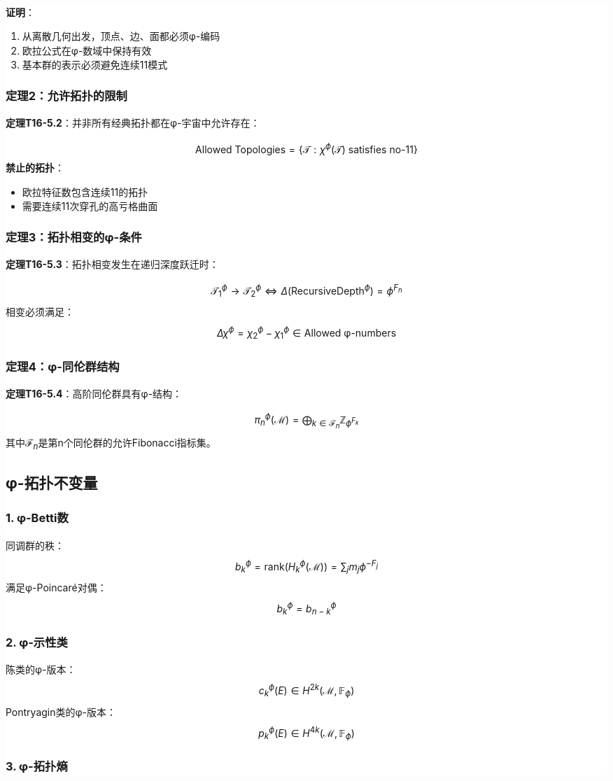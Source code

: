**证明**：
1. 从离散几何出发，顶点、边、面都必须φ-编码
2. 欧拉公式在φ-数域中保持有效
3. 基本群的表示必须避免连续11模式

### 定理2：允许拓扑的限制

**定理T16-5.2**：并非所有经典拓扑都在φ-宇宙中允许存在：

$$
\text{Allowed Topologies} = \{\mathcal{T} : \chi^{\phi}(\mathcal{T}) \text{ satisfies no-11}\}
$$
**禁止的拓扑**：
- 欧拉特征数包含连续11的拓扑
- 需要连续11次穿孔的高亏格曲面

### 定理3：拓扑相变的φ-条件

**定理T16-5.3**：拓扑相变发生在递归深度跃迁时：

$$
\mathcal{T}_1^{\phi} \to \mathcal{T}_2^{\phi} \Leftrightarrow \Delta(\text{RecursiveDepth}^{\phi}) = \phi^{F_n}
$$
相变必须满足：
$$
\Delta\chi^{\phi} = \chi_2^{\phi} - \chi_1^{\phi} \in \text{Allowed φ-numbers}
$$
### 定理4：φ-同伦群结构

**定理T16-5.4**：高阶同伦群具有φ-结构：

$$
\pi_n^{\phi}(\mathcal{M}) = \bigoplus_{k \in \mathcal{F}_n} \mathbb{Z}_{\phi^{F_k}}
$$
其中$\mathcal{F}_n$是第n个同伦群的允许Fibonacci指标集。

## φ-拓扑不变量

### 1. φ-Betti数

同调群的秩：
$$
b_k^{\phi} = \text{rank}(H_k^{\phi}(\mathcal{M})) = \sum_{j} m_j \phi^{-F_j}
$$
满足φ-Poincaré对偶：
$$
b_k^{\phi} = b_{n-k}^{\phi}
$$
### 2. φ-示性类

陈类的φ-版本：
$$
c_k^{\phi}(E) \in H^{2k}(\mathcal{M}, \mathbb{F}_{\phi})
$$
Pontryagin类的φ-版本：
$$
p_k^{\phi}(E) \in H^{4k}(\mathcal{M}, \mathbb{F}_{\phi})
$$
### 3. φ-拓扑熵

